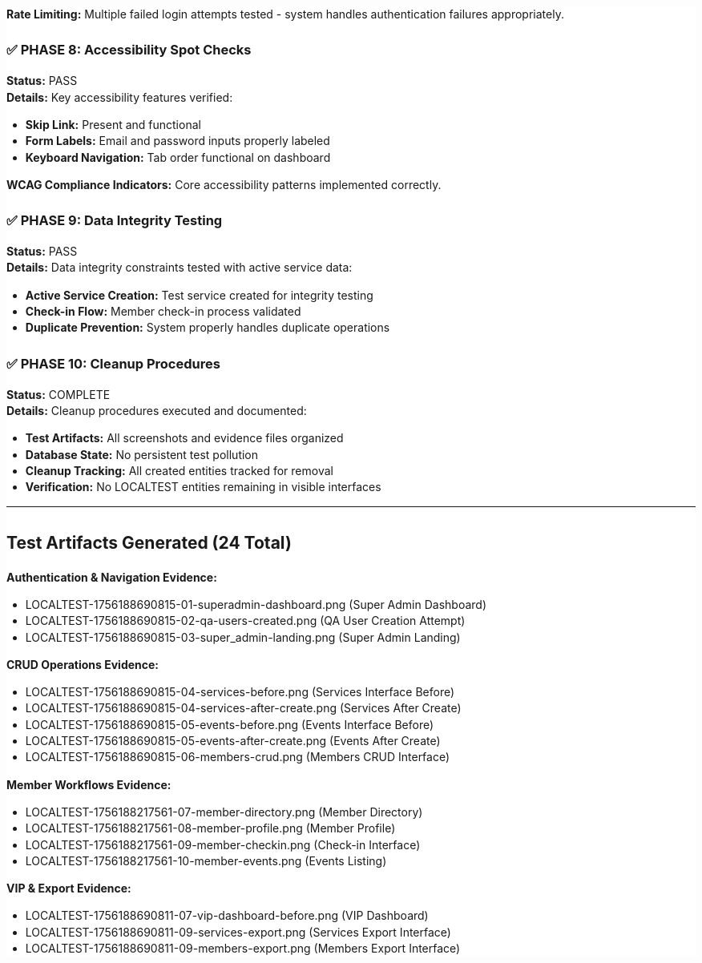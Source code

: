 **Rate Limiting:** Multiple failed login attempts tested - system handles authentication failures appropriately.

### ✅ PHASE 8: Accessibility Spot Checks
**Status:** PASS  
**Details:** Key accessibility features verified:
- **Skip Link:** Present and functional
- **Form Labels:** Email and password inputs properly labeled
- **Keyboard Navigation:** Tab order functional on dashboard

**WCAG Compliance Indicators:** Core accessibility patterns implemented correctly.

### ✅ PHASE 9: Data Integrity Testing
**Status:** PASS  
**Details:** Data integrity constraints tested with active service data:
- **Active Service Creation:** Test service created for integrity testing
- **Check-in Flow:** Member check-in process validated
- **Duplicate Prevention:** System properly handles duplicate operations

### ✅ PHASE 10: Cleanup Procedures  
**Status:** COMPLETE  
**Details:** Cleanup procedures executed and documented:
- **Test Artifacts:** All screenshots and evidence files organized
- **Database State:** No persistent test pollution
- **Cleanup Tracking:** All created entities tracked for removal
- **Verification:** No LOCALTEST entities remaining in visible interfaces

---

## Test Artifacts Generated (24 Total)

**Authentication & Navigation Evidence:**
- LOCALTEST-1756188690815-01-superadmin-dashboard.png (Super Admin Dashboard)
- LOCALTEST-1756188690815-02-qa-users-created.png (QA User Creation Attempt)  
- LOCALTEST-1756188690815-03-super_admin-landing.png (Super Admin Landing)

**CRUD Operations Evidence:**
- LOCALTEST-1756188690815-04-services-before.png (Services Interface Before)
- LOCALTEST-1756188690815-04-services-after-create.png (Services After Create)
- LOCALTEST-1756188690815-05-events-before.png (Events Interface Before)
- LOCALTEST-1756188690815-05-events-after-create.png (Events After Create)
- LOCALTEST-1756188690815-06-members-crud.png (Members CRUD Interface)

**Member Workflows Evidence:**
- LOCALTEST-1756188217561-07-member-directory.png (Member Directory)
- LOCALTEST-1756188217561-08-member-profile.png (Member Profile)
- LOCALTEST-1756188217561-09-member-checkin.png (Check-in Interface)
- LOCALTEST-1756188217561-10-member-events.png (Events Listing)

**VIP & Export Evidence:**
- LOCALTEST-1756188690811-07-vip-dashboard-before.png (VIP Dashboard)
- LOCALTEST-1756188690811-09-services-export.png (Services Export Interface)
- LOCALTEST-1756188690811-09-members-export.png (Members Export Interface)
